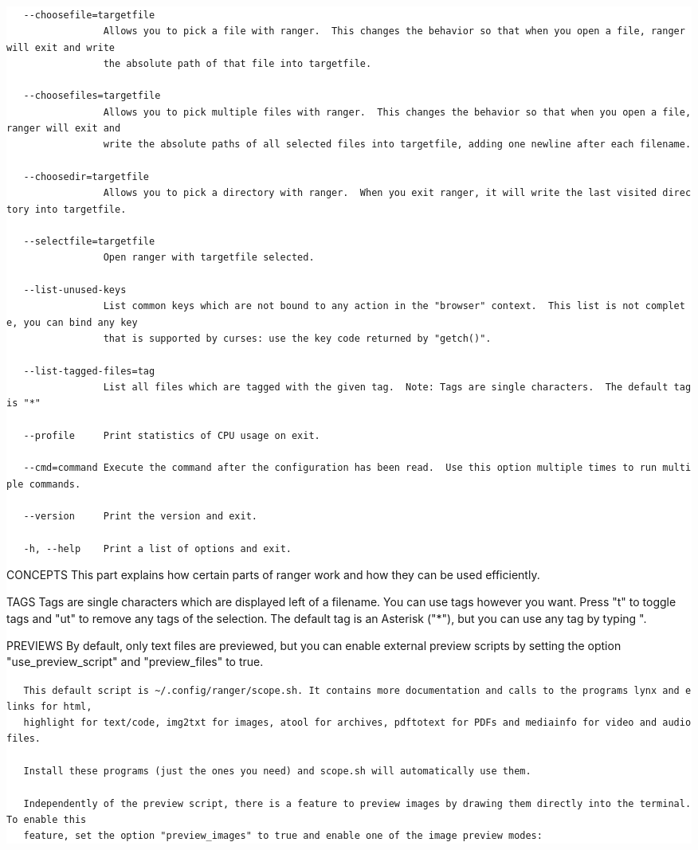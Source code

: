        --choosefile=targetfile
                     Allows you to pick a file with ranger.  This changes the behavior so that when you open a file, ranger will exit and write
                     the absolute path of that file into targetfile.

       --choosefiles=targetfile
                     Allows you to pick multiple files with ranger.  This changes the behavior so that when you open a file, ranger will exit and
                     write the absolute paths of all selected files into targetfile, adding one newline after each filename.

       --choosedir=targetfile
                     Allows you to pick a directory with ranger.  When you exit ranger, it will write the last visited directory into targetfile.

       --selectfile=targetfile
                     Open ranger with targetfile selected.

       --list-unused-keys
                     List common keys which are not bound to any action in the "browser" context.  This list is not complete, you can bind any key
                     that is supported by curses: use the key code returned by "getch()".

       --list-tagged-files=tag
                     List all files which are tagged with the given tag.  Note: Tags are single characters.  The default tag is "*"

       --profile     Print statistics of CPU usage on exit.

       --cmd=command Execute the command after the configuration has been read.  Use this option multiple times to run multiple commands.

       --version     Print the version and exit.

       -h, --help    Print a list of options and exit.

CONCEPTS
       This part explains how certain parts of ranger work and how they can be used efficiently.

   TAGS
       Tags are single characters which are displayed left of a filename.  You can use tags however you want.  Press "t" to toggle tags and "ut"
       to remove any tags of the selection. The default tag is an Asterisk ("*"), but you can use any tag by typing "<tagname>.

   PREVIEWS
       By default, only text files are previewed, but you can enable external preview scripts by setting the option "use_preview_script" and
       "preview_files" to true.

       This default script is ~/.config/ranger/scope.sh. It contains more documentation and calls to the programs lynx and elinks for html,
       highlight for text/code, img2txt for images, atool for archives, pdftotext for PDFs and mediainfo for video and audio files.

       Install these programs (just the ones you need) and scope.sh will automatically use them.

       Independently of the preview script, there is a feature to preview images by drawing them directly into the terminal. To enable this
       feature, set the option "preview_images" to true and enable one of the image preview modes:
